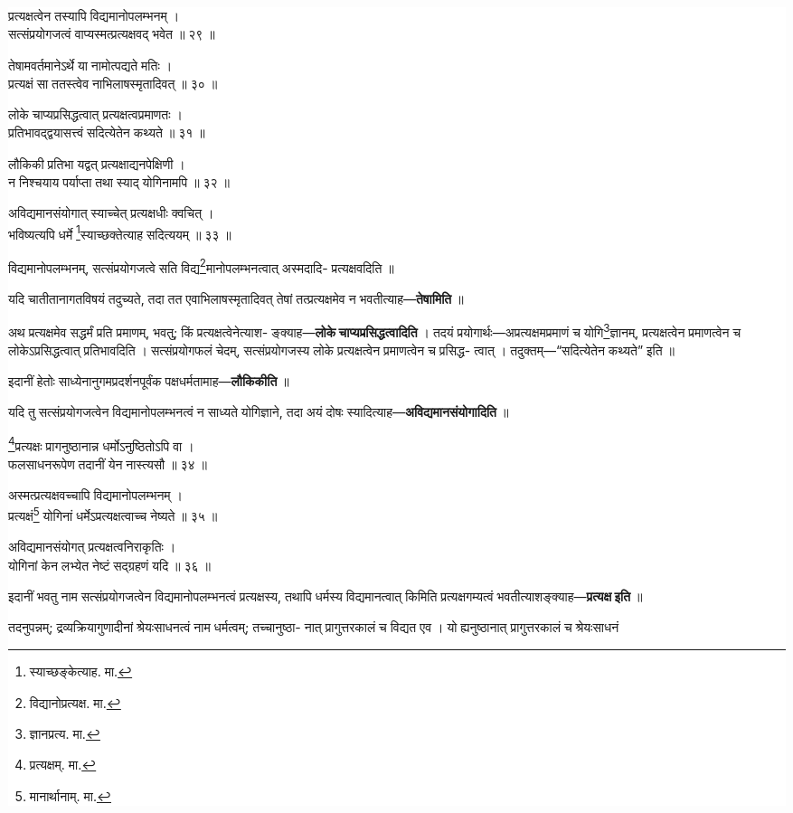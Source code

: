 [^4_pg127]: प्रयोजकम् मा.

<pb n="127"/>

प्रत्यक्षत्वेन तस्यापि विद्यमानोपलम्भनम् ।  
सत्संप्रयोगजत्वं वाप्यस्मत्प्रत्यक्षवद् भवेत ॥ २९ ॥  

तेषामवर्तमानेऽर्थे या नामोत्पद्यते मतिः ।  
प्रत्यक्षं सा ततस्त्वेव नाभिलाषस्मृतादिवत् ॥ ३० ॥  

लोके चाप्यप्रसिद्धत्वात् प्रत्यक्षत्वप्रमाणतः ।  
प्रतिभावद्द्वयासत्त्वं सदित्येतेन कथ्यते ॥ ३१ ॥  

लौकिकी प्रतिभा यद्वत् प्रत्यक्षाद्यनपेक्षिणी ।  
न निश्चयाय पर्याप्ता तथा स्याद् योगिनामपि ॥ ३२ ॥  

अविद्यमानसंयोगात् स्याच्चेत् प्रत्यक्षधीः क्वचित् ।  
भविष्यत्यपि धर्मे [^1_pg128]स्याच्छक्तेत्याह सदित्ययम् ॥ ३३ ॥  

विद्यमानोपलम्भनम्, सत्संप्रयोगजत्वे सति विद्य[^2_pg128]मानोपलम्भनत्वात् अस्मदादि-
प्रत्यक्षवदिति ॥



यदि चातीतानागतविषयं तदुच्यते, तदा तत एवाभिलाषस्मृतादिवत्
तेषां तत्प्रत्यक्षमेव न भवतीत्याह—**तेषामिति** ॥



अथ प्रत्यक्षमेव सद्धर्मं प्रति प्रमाणम्, भवतु; किं प्रत्यक्षत्वेनेत्याश-
ङ्क्याह—**लोके चाप्यप्रसिद्धत्वादिति** । तदयं प्रयोगार्थः—अप्रत्यक्षमप्रमाणं च
योगि[^3_pg128]ज्ञानम्, प्रत्यक्षत्वेन प्रमाणत्वेन च लोकेऽप्रसिद्धत्वात् प्रतिभावदिति ।
सत्संप्रयोगफलं चेदम्, सत्संप्रयोगजस्य लोके प्रत्यक्षत्वेन प्रमाणत्वेन च प्रसिद्ध-
त्वात् । तदुक्तम्—“सदित्येतेन कथ्यते” इति ॥



इदानीं हेतोः साध्येनानुगमप्रदर्शनपूर्वंक पक्षधर्मतामाह—**लौकिकीति** ॥



यदि तु सत्संप्रयोगजत्वेन विद्यमानोपलम्भनत्वं न साध्यते योगिज्ञाने,
तदा अयं दोषः स्यादित्याह—**अविद्यमानसंयोगादिति** ॥

[^1_pg128]: स्याच्छङ्केत्याह. मा.

[^2_pg128]: विद्यानोप्रत्यक्ष. मा.

[^3_pg128]: ज्ञानप्रत्य. मा.

<pb n="128"/>

[^1_pg129]प्रत्यक्षः प्रागनुष्ठानान्न धर्मोऽनुष्ठितोऽपि वा ।  
फलसाधनरूपेण तदानीं येन नास्त्यसौ ॥ ३४ ॥  

अस्मत्प्रत्यक्षवच्चापि विद्यमानोपलम्भनम् ।  
प्रत्यक्षं[^6_pg129] योगिनां धर्मेऽप्रत्यक्षत्वाच्च नेष्यते ॥ ३५ ॥  

अविद्यमानसंयोगत् प्रत्यक्षत्वनिराकृतिः ।  
योगिनां केन लभ्येत नेष्टं सद्ग्रहणं यदि ॥ ३६ ॥  

इदानीं भवतु नाम सत्संप्रयोगजत्वेन विद्यमानोपलम्भनत्वं प्रत्यक्षस्य, तथापि
धर्मस्य विद्यमानत्वात् किमिति प्रत्यक्षगम्यत्वं भवतीत्याशङ्क्याह—**प्रत्यक्ष इति** ॥



तदनुपन्नम्; द्रव्यक्रियागुणादीनां श्रेयःसाधनत्वं नाम धर्मत्वम्; तच्चानुष्ठा-
नात् प्रागुत्तरकालं च विद्यत एव । यो ह्यनुष्ठानात् प्रागुत्तरकालं च श्रेयःसाधनं


[^1_pg122]: तु. चौ. अनन्त. मु
[^2_pg122]: इतीदं तु स्वधर्मम्. मा.
[^3_pg122]: इत्यनयाज्ञया. मा.
[^4_pg122]: ण्येत तावत्पूर्व. मा.
[^1_pg123]: सिद्धिरेषाम्. चौ, अनन्त. मु.
[^2_pg123]: लक्षणम्. मा
[^3_pg123]: लक्षाशक्तिश्च. मा.
[^4_pg123]: युज्यते. चौ, अनन्त. मु.
[^5_pg123]: तदेतत्. चौ, मु.
[^6_pg123]: सूत्रमूढेन चो. मा.
[^7_pg123]: माण्येत्याह. मा.
[^8_pg123]: वृत्तिमूढ. मा.
[^1_pg124]: न त्वेकम्. चौ, अनन्त. मु.
[^2_pg124]: चाप्येतेन. चौ, अनन्त. मु.
[^3_pg124]: भासेषु तुल्य. अनन्त. मु
[^4_pg124]: सम्बन्ध. चौस अनन्त मु.
[^1_pg125]: तस्यः अनन्त. मु.
[^2_pg125]: त्वमाने धर्मोऽनि. मा.
[^3_pg125]: तेनात्र. मा.
[^4_pg125]: न तु. मा.
[^1_pg126]: मते हेतुः. मा.
[^2_pg126]: सिद्धिश्च. चौ, अनन्त. मु.
[^3_pg126]: बाध्यते. मा.
[^4_pg126]: प्रयोगत. अनन्त. मु.
[^5_pg126]: मतो हेतुः. मा.
[^6_pg126]: कत्वमेव. मा.
[^1_pg127]: तस्यापि न नि. मा.
[^2_pg127]: वा. अनन्त. म.
[^3_pg127]: omitted हेतोः मा.
[^1_pg129]: प्रत्यक्षम्. मा.
[^2_pg129]: ध्यायिनां धर्मे प्र. चौ, अनन्त. मु.
[^3_pg129]: omitted न. मा.
[^4_pg129]: धन......तदा. मा.
[^5_pg129]: ततो वरं. मा.
[^6_pg129]: मानार्थानाम्. मा.
[^1_pg130]: सप्तम्यापि, चौ, अनन्त. मु.
[^2_pg130]: णस्यापि. चौ, अनन्त. मु.
[^3_pg130]: सप्तमीतिलक्षणेति. मा.
[^4_pg130]: स...प्र. मा.
[^5_pg130]: omitted ई. मा.
[^6_pg130]: कारार्थ. मा.
[^1_pg131]: पक्षेऽपि. चौ, अनन्त. मु.
[^2_pg131]: रग्रहणम्. मा.
[^3_pg131]: वाच्यः चौ, अनन्त. मु.
[^4_pg131]: प्राप्तपक्षः चौ, मु.
[^5_pg131]: उच्यते. चौ, अशेन्त. मु.
[^6_pg131]: कार्यलक्ष्यताम्. मा.
[^1_pg132]: कारश्च. चौ, अनन्त. मु.
[^2_pg132]: तयोश्चेष्टा. चौ, अनन्त. मु.
[^3_pg132]: यथा. अनन्त. मु.
[^4_pg132]: तस्माद्विनश्यति.......मा.
[^5_pg132]: त. चौ, अनन्त. मु.
[^6_pg132]: सत्याप्युच्छिन्नयत्नया. । योऽर्थो. मा.
[^7_pg132]: तथापि. मा.
[^1_pg133]: च. चौ, अनन्त. मु.
[^2_pg133]: कार्यः. मा.
[^3_pg133]: अथ विलक्षण, मा.
[^1_pg134]: इष्यते. चौ, अनन्त. मु.
[^2_pg134]: करणधीः. मा.
[^3_pg134]: ज्ञायमाना. मा.
[^4_pg134]: वाकाञ्चादन्तर. मा.
[^5_pg134]: वद्दैवम्. मा.
[^1_pg135]: बुद्धिस्तत्रे. चौ, अनन्त. मु.
[^2_pg135]: क्षामश्नुत्ते. चौ, मु.
[^3_pg135]: भावस्तु. अनन्त. मु.
[^4_pg135]: यश्चेन्द्रियम्. मा.
[^5_pg135]: वाक्षेण. मा.
[^1_pg136]: प्रमाणं हि. मा.
[^2_pg136]: सम्बन्धः चौ, अनन्त. मु.
[^3_pg136]: मात्रेऽपि त्वया. मा.
[^4_pg136]: दत्यपीह. मा.
[^1_pg137]: व्याश्चय. मा.
[^2_pg137]: वाप्रत्यक्षम्. मा.
[^3_pg137]: न योगाद्वि. चौ, अनन्त. मु.
[^4_pg137]: संयोगोऽस्यात्म. मा.
[^5_pg137]: वाचिनं विषयमङ्गी. मा.
[^1_pg138]: निराक्रिया. चौ, अनन्त. मु.
[^2_pg138]: स्तु फलं तत्र. चौ. अनन्त. मु.
[^3_pg138]: वालोकिते. मा. चितो. चौ, अनन्त. मु.
[^4_pg138]: एक्षेदि....नि, मा.
[^5_pg138]: श्वैत्यार्थश्वैत्य. मा.
[^1_pg138]: बोधितः अनन्त. मु.
[^2_pg138]: फल. चौ, मु.
[^1_pg140]: प्रमाणत्वं चौ, अनन्त. मु.
[^2_pg140]: त्वान्न युज्यते. चौ, अनन्त. मु.
[^3_pg140]: माणादित्यर्थः. मा.
[^4_pg140]: स्वसंवित्संज्ञान. मा.
[^1_pg141]: नान्यात्मा. चौ, अनन्त. मु.
[^1_pg142]: कल्प्यते. चौ, अनन्त. मु.
[^2_pg142]: लम्भित्वात्. चौ. मु.
[^3_pg142]: सुज्ञातत्वात्. मा.
[^1_pg143]: कल्पके प्रत्य. मा.
[^1_pg144]: स. प्रतीयेत. चौ, अनन्त. मु.
[^2_pg144]: प्रत्यक्षसन्नि. मा.
[^3_pg144]: अप्रयोगे. मा.
[^1_pg145]: सम्बन्धि. अनन्त. मु.
[^1_pg145]: माण्यं धर्मं तस्य. मा.
[^1_pg146]: कर्म. चौ, अनन्त. मु.
[^2_pg146]: वथा. च. चौ, अनन्त. मु.
[^3_pg146]: तथापि. चि. चौ, मु.